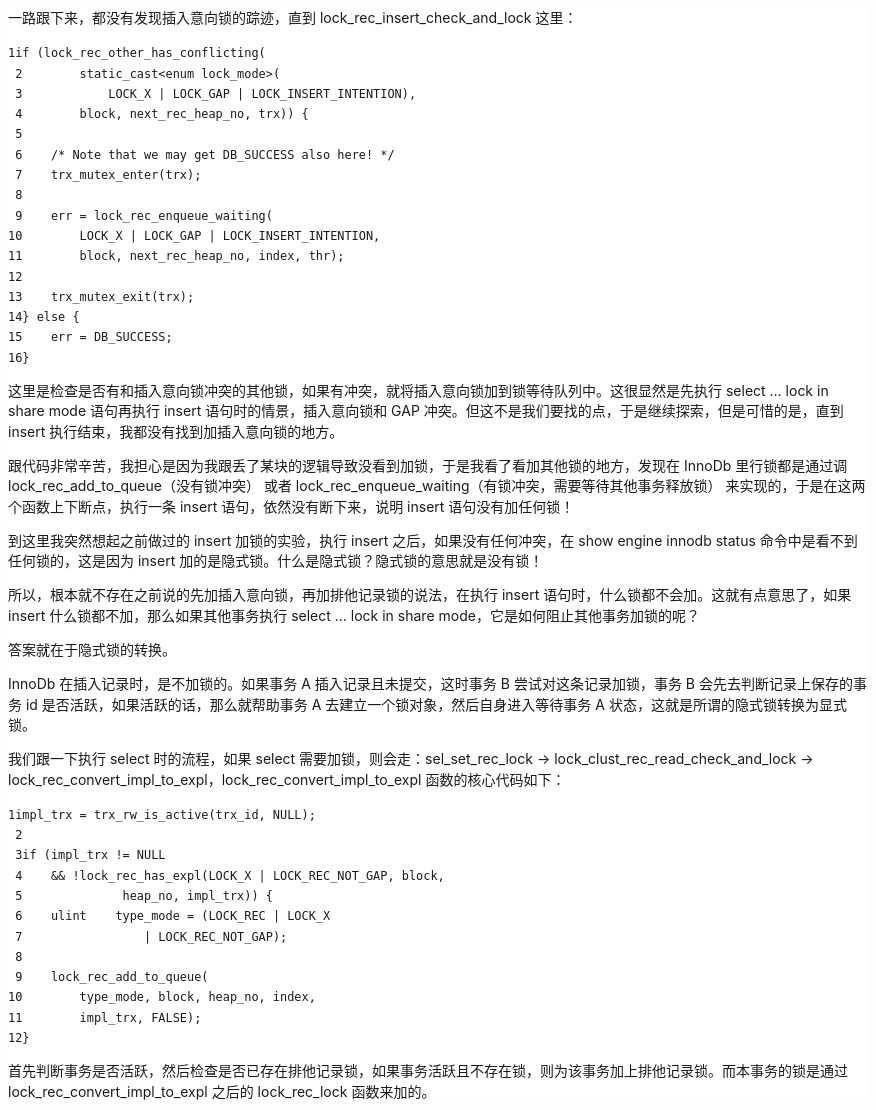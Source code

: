 一路跟下来，都没有发现插入意向锁的踪迹，直到 lock_rec_insert_check_and_lock 这里：
```
1if (lock_rec_other_has_conflicting(
 2        static_cast<enum lock_mode>(
 3            LOCK_X | LOCK_GAP | LOCK_INSERT_INTENTION),
 4        block, next_rec_heap_no, trx)) {
 5
 6    /* Note that we may get DB_SUCCESS also here! */
 7    trx_mutex_enter(trx);
 8
 9    err = lock_rec_enqueue_waiting(
10        LOCK_X | LOCK_GAP | LOCK_INSERT_INTENTION,
11        block, next_rec_heap_no, index, thr);
12
13    trx_mutex_exit(trx);
14} else {
15    err = DB_SUCCESS;
16}
```
这里是检查是否有和插入意向锁冲突的其他锁，如果有冲突，就将插入意向锁加到锁等待队列中。这很显然是先执行 select ... lock in share mode 语句再执行 insert 语句时的情景，插入意向锁和 GAP 冲突。但这不是我们要找的点，于是继续探索，但是可惜的是，直到 insert 执行结束，我都没有找到加插入意向锁的地方。

跟代码非常辛苦，我担心是因为我跟丢了某块的逻辑导致没看到加锁，于是我看了看加其他锁的地方，发现在 InnoDb 里行锁都是通过调 lock_rec_add_to_queue（没有锁冲突） 或者 lock_rec_enqueue_waiting（有锁冲突，需要等待其他事务释放锁） 来实现的，于是在这两个函数上下断点，执行一条 insert 语句，依然没有断下来，说明 insert 语句没有加任何锁！

到这里我突然想起之前做过的 insert 加锁的实验，执行 insert 之后，如果没有任何冲突，在 show engine innodb status 命令中是看不到任何锁的，这是因为 insert 加的是隐式锁。什么是隐式锁？隐式锁的意思就是没有锁！

所以，根本就不存在之前说的先加插入意向锁，再加排他记录锁的说法，在执行 insert 语句时，什么锁都不会加。这就有点意思了，如果 insert 什么锁都不加，那么如果其他事务执行 select ... lock in share mode，它是如何阻止其他事务加锁的呢？

答案就在于隐式锁的转换。

InnoDb 在插入记录时，是不加锁的。如果事务 A 插入记录且未提交，这时事务 B 尝试对这条记录加锁，事务 B 会先去判断记录上保存的事务 id 是否活跃，如果活跃的话，那么就帮助事务 A 去建立一个锁对象，然后自身进入等待事务 A 状态，这就是所谓的隐式锁转换为显式锁。

我们跟一下执行 select 时的流程，如果 select 需要加锁，则会走：sel_set_rec_lock -> lock_clust_rec_read_check_and_lock -> lock_rec_convert_impl_to_expl，lock_rec_convert_impl_to_expl 函数的核心代码如下：
```
1impl_trx = trx_rw_is_active(trx_id, NULL);
 2
 3if (impl_trx != NULL
 4    && !lock_rec_has_expl(LOCK_X | LOCK_REC_NOT_GAP, block,
 5              heap_no, impl_trx)) {
 6    ulint    type_mode = (LOCK_REC | LOCK_X
 7                 | LOCK_REC_NOT_GAP);
 8
 9    lock_rec_add_to_queue(
10        type_mode, block, heap_no, index,
11        impl_trx, FALSE);
12}
```
首先判断事务是否活跃，然后检查是否已存在排他记录锁，如果事务活跃且不存在锁，则为该事务加上排他记录锁。而本事务的锁是通过 lock_rec_convert_impl_to_expl 之后的 lock_rec_lock 函数来加的。
